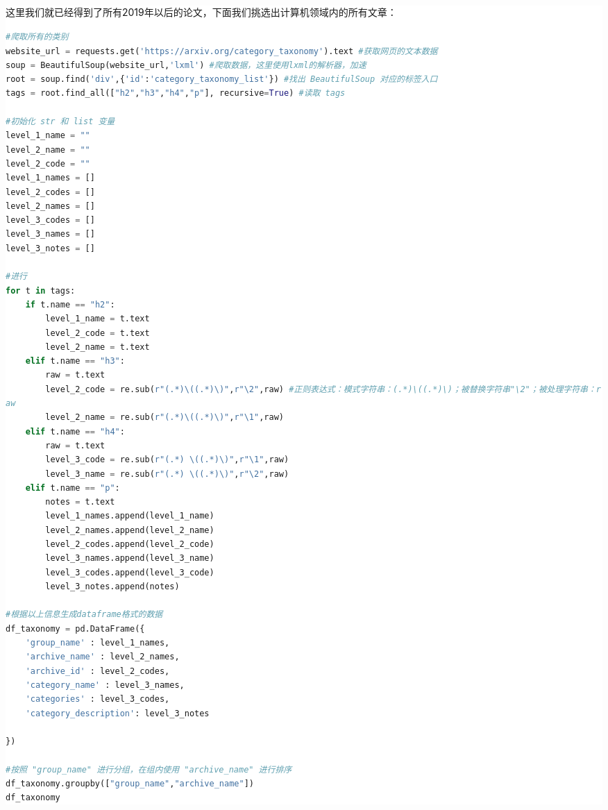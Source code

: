 这里我们就已经得到了所有2019年以后的论文，下面我们挑选出计算机领域内的所有文章：

```python
#爬取所有的类别
website_url = requests.get('https://arxiv.org/category_taxonomy').text #获取网页的文本数据
soup = BeautifulSoup(website_url,'lxml') #爬取数据，这里使用lxml的解析器，加速
root = soup.find('div',{'id':'category_taxonomy_list'}) #找出 BeautifulSoup 对应的标签入口
tags = root.find_all(["h2","h3","h4","p"], recursive=True) #读取 tags

#初始化 str 和 list 变量
level_1_name = ""
level_2_name = ""
level_2_code = ""
level_1_names = []
level_2_codes = []
level_2_names = []
level_3_codes = []
level_3_names = []
level_3_notes = []

#进行
for t in tags:
    if t.name == "h2":
        level_1_name = t.text    
        level_2_code = t.text
        level_2_name = t.text
    elif t.name == "h3":
        raw = t.text
        level_2_code = re.sub(r"(.*)\((.*)\)",r"\2",raw) #正则表达式：模式字符串：(.*)\((.*)\)；被替换字符串"\2"；被处理字符串：raw
        level_2_name = re.sub(r"(.*)\((.*)\)",r"\1",raw)
    elif t.name == "h4":
        raw = t.text
        level_3_code = re.sub(r"(.*) \((.*)\)",r"\1",raw)
        level_3_name = re.sub(r"(.*) \((.*)\)",r"\2",raw)
    elif t.name == "p":
        notes = t.text
        level_1_names.append(level_1_name)
        level_2_names.append(level_2_name)
        level_2_codes.append(level_2_code)
        level_3_names.append(level_3_name)
        level_3_codes.append(level_3_code)
        level_3_notes.append(notes)

#根据以上信息生成dataframe格式的数据
df_taxonomy = pd.DataFrame({
    'group_name' : level_1_names,
    'archive_name' : level_2_names,
    'archive_id' : level_2_codes,
    'category_name' : level_3_names,
    'categories' : level_3_codes,
    'category_description': level_3_notes
    
})

#按照 "group_name" 进行分组，在组内使用 "archive_name" 进行排序
df_taxonomy.groupby(["group_name","archive_name"])
df_taxonomy
```
